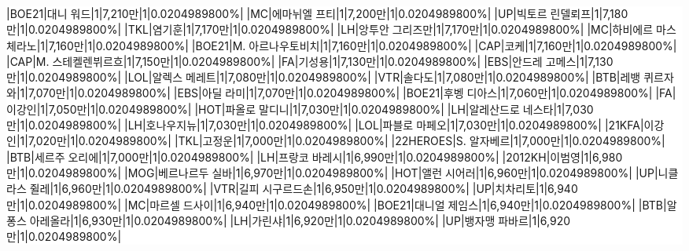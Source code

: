 |BOE21|대니 워드|1|7,210만|1|0.0204989800%|
|MC|에마뉘엘 프티|1|7,200만|1|0.0204989800%|
|UP|빅토르 린델뢰프|1|7,180만|1|0.0204989800%|
|TKL|염기훈|1|7,170만|1|0.0204989800%|
|LH|앙투안 그리즈만|1|7,170만|1|0.0204989800%|
|MC|하비에르 마스체라노|1|7,160만|1|0.0204989800%|
|BOE21|M. 아르나우토비치|1|7,160만|1|0.0204989800%|
|CAP|코케|1|7,160만|1|0.0204989800%|
|CAP|M. 스테켈렌뷔르흐|1|7,150만|1|0.0204989800%|
|FA|기성용|1|7,130만|1|0.0204989800%|
|EBS|안드레 고메스|1|7,130만|1|0.0204989800%|
|LOL|알렉스 메레트|1|7,080만|1|0.0204989800%|
|VTR|솔다도|1|7,080만|1|0.0204989800%|
|BTB|레뱅 퀴르자와|1|7,070만|1|0.0204989800%|
|EBS|아딜 라미|1|7,070만|1|0.0204989800%|
|BOE21|후벵 디아스|1|7,060만|1|0.0204989800%|
|FA|이강인|1|7,050만|1|0.0204989800%|
|HOT|파올로 말디니|1|7,030만|1|0.0204989800%|
|LH|알레산드로 네스타|1|7,030만|1|0.0204989800%|
|LH|호나우지뉴|1|7,030만|1|0.0204989800%|
|LOL|파블로 마페오|1|7,030만|1|0.0204989800%|
|21KFA|이강인|1|7,020만|1|0.0204989800%|
|TKL|고정운|1|7,000만|1|0.0204989800%|
|22HEROES|S. 알자베르|1|7,000만|1|0.0204989800%|
|BTB|세르주 오리에|1|7,000만|1|0.0204989800%|
|LH|프랑코 바레시|1|6,990만|1|0.0204989800%|
|2012KH|이범영|1|6,980만|1|0.0204989800%|
|MOG|베르나르두 실바|1|6,970만|1|0.0204989800%|
|HOT|앨런 시어러|1|6,960만|1|0.0204989800%|
|UP|니클라스 쥘레|1|6,960만|1|0.0204989800%|
|VTR|길피 시구르드손|1|6,950만|1|0.0204989800%|
|UP|치차리토|1|6,940만|1|0.0204989800%|
|MC|마르셀 드사이|1|6,940만|1|0.0204989800%|
|BOE21|대니얼 제임스|1|6,940만|1|0.0204989800%|
|BTB|알퐁스 아레올라|1|6,930만|1|0.0204989800%|
|LH|가린샤|1|6,920만|1|0.0204989800%|
|UP|뱅자맹 파바르|1|6,920만|1|0.0204989800%|